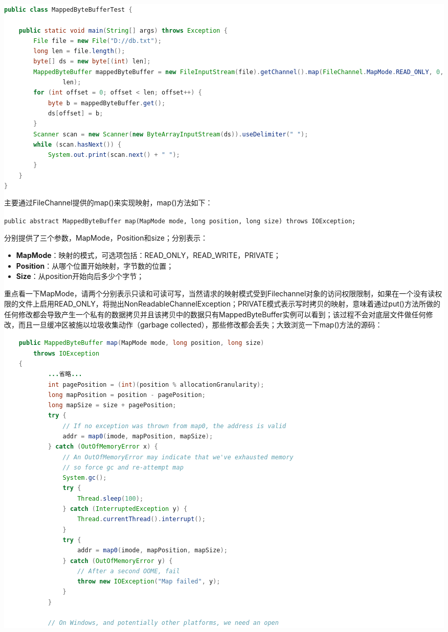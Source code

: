 ```java
public class MappedByteBufferTest {  
  
    public static void main(String[] args) throws Exception {  
        File file = new File("D://db.txt");  
        long len = file.length();  
        byte[] ds = new byte[(int) len];  
        MappedByteBuffer mappedByteBuffer = new FileInputStream(file).getChannel().map(FileChannel.MapMode.READ_ONLY, 0,  
                len);  
        for (int offset = 0; offset < len; offset++) {  
            byte b = mappedByteBuffer.get();  
            ds[offset] = b;  
        }  
        Scanner scan = new Scanner(new ByteArrayInputStream(ds)).useDelimiter(" ");  
        while (scan.hasNext()) {  
            System.out.print(scan.next() + " ");  
        }  
    }  
}  
```

主要通过FileChannel提供的map()来实现映射，map()方法如下：

```
public abstract MappedByteBuffer map(MapMode mode, long position, long size) throws IOException;  
```

分别提供了三个参数，MapMode，Position和size；分别表示：

- **MapMode**：映射的模式，可选项包括：READ_ONLY，READ_WRITE，PRIVATE；
- **Position**：从哪个位置开始映射，字节数的位置；
- **Size**：从position开始向后多少个字节；

重点看一下MapMode，请两个分别表示只读和可读可写，当然请求的映射模式受到Filechannel对象的访问权限限制，如果在一个没有读权限的文件上启用READ_ONLY，将抛出NonReadableChannelException；PRIVATE模式表示写时拷贝的映射，意味着通过put()方法所做的任何修改都会导致产生一个私有的数据拷贝并且该拷贝中的数据只有MappedByteBuffer实例可以看到；该过程不会对底层文件做任何修改，而且一旦缓冲区被施以垃圾收集动作（garbage collected），那些修改都会丢失；大致浏览一下map()方法的源码：

```java
    public MappedByteBuffer map(MapMode mode, long position, long size)  
        throws IOException  
    {  
            ...省略...  
            int pagePosition = (int)(position % allocationGranularity);  
            long mapPosition = position - pagePosition;  
            long mapSize = size + pagePosition;  
            try {  
                // If no exception was thrown from map0, the address is valid  
                addr = map0(imode, mapPosition, mapSize);  
            } catch (OutOfMemoryError x) {  
                // An OutOfMemoryError may indicate that we've exhausted memory  
                // so force gc and re-attempt map  
                System.gc();  
                try {  
                    Thread.sleep(100);  
                } catch (InterruptedException y) {  
                    Thread.currentThread().interrupt();  
                }  
                try {  
                    addr = map0(imode, mapPosition, mapSize);  
                } catch (OutOfMemoryError y) {  
                    // After a second OOME, fail  
                    throw new IOException("Map failed", y);  
                }  
            }  
  
            // On Windows, and potentially other platforms, we need an open  
```